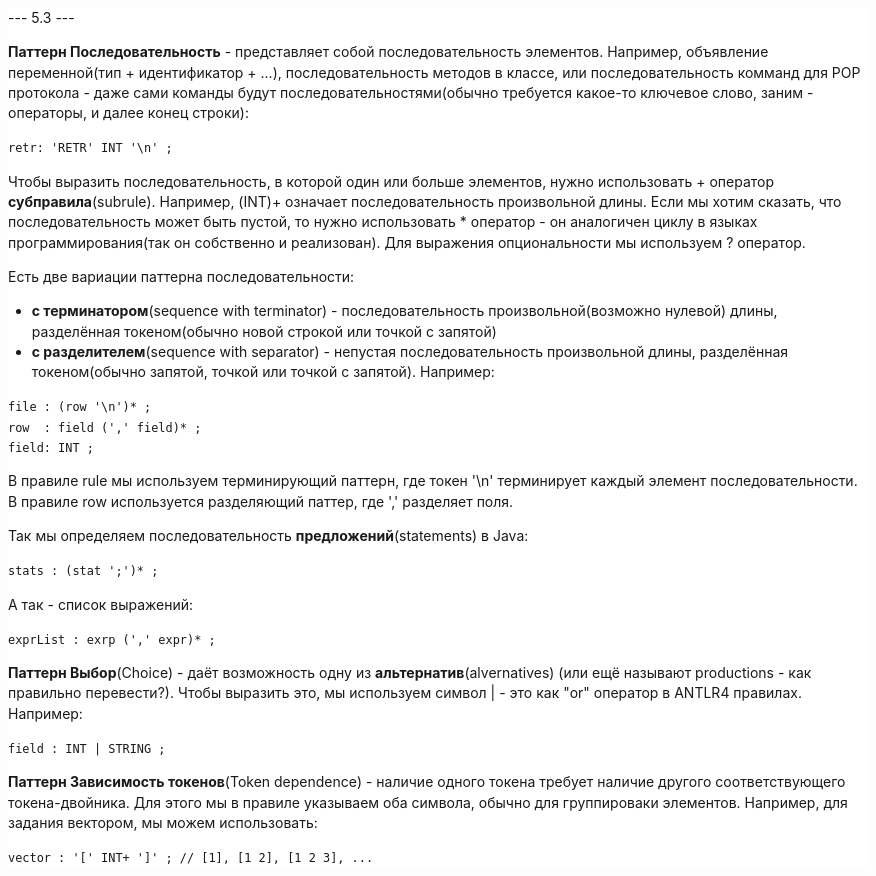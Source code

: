 --- 5.3 ---

**Паттерн Последовательность** - представляет собой последовательность элементов. Например, объявление переменной(тип + идентификатор + ...), последовательность методов в классе, или последовательность комманд для POP протокола - даже сами команды будут последовательностями(обычно требуется какое-то ключевое слово, заним - операторы, и далее конец строки):

```
retr: 'RETR' INT '\n' ;
```

Чтобы выразить последовательность, в которой один или больше элементов, нужно использовать + оператор **субправила**(subrule). Например, (INT)+ означает последовательность произвольной длины. Если мы хотим сказать, что последовательность может быть пустой, то нужно использовать * оператор - он аналогичен циклу в языках программирования(так он собственно и реализован). Для выражения опциональности мы используем ? оператор.

Есть две вариации паттерна последовательности:

* **с терминатором**(sequence with terminator) - последовательность произвольной(возможно нулевой) длины, разделённая токеном(обычно новой строкой или точкой с запятой)
* **с разделителем**(sequence with separator) - непустая последовательность произвольной длины, разделённая токеном(обычно запятой, точкой или точкой с запятой). Например:

```
file : (row '\n')* ;
row  : field (',' field)* ; 
field: INT ;
```

В правиле rule мы используем терминирующий паттерн, где токен '\n' терминирует каждый элемент последовательности. В правиле row используется разделяющий паттер, где ',' разделяет поля.

Так мы определяем последовательность **предложений**(statements) в Java:

```
stats : (stat ';')* ;
```

А так - список выражений:

```
exprList : exrp (',' expr)* ;
```

**Паттерн Выбор**(Choice) - даёт возможность одну из **альтернатив**(alvernatives) (или ещё называют productions - как правильно перевести?). Чтобы выразить это, мы используем символ | - это как "or" оператор в ANTLR4 правилах. Например:

```
field : INT | STRING ;
```

**Паттерн Зависимость токенов**(Token dependence) - наличие одного токена требует наличие другого соответствующего токена-двойника. Для этого мы в правиле указываем оба символа, обычно для группироваки элементов. Например, для задания вектором, мы можем использовать:

```
vector : '[' INT+ ']' ; // [1], [1 2], [1 2 3], ...
```
